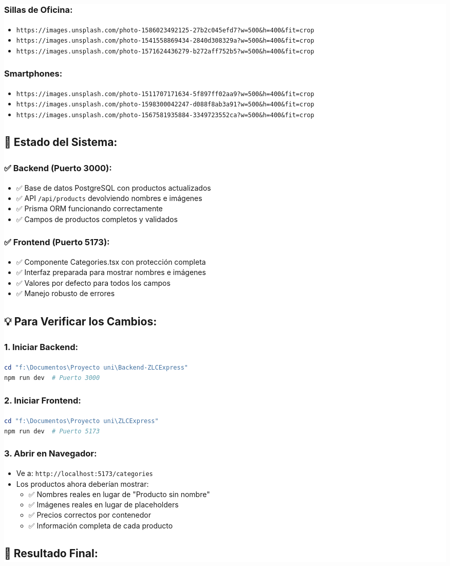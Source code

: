 ### Sillas de Oficina:
- `https://images.unsplash.com/photo-1586023492125-27b2c045efd7?w=500&h=400&fit=crop`
- `https://images.unsplash.com/photo-1541558869434-2840d308329a?w=500&h=400&fit=crop`
- `https://images.unsplash.com/photo-1571624436279-b272aff752b5?w=500&h=400&fit=crop`

### Smartphones:
- `https://images.unsplash.com/photo-1511707171634-5f897ff02aa9?w=500&h=400&fit=crop`
- `https://images.unsplash.com/photo-1598300042247-d088f8ab3a91?w=500&h=400&fit=crop`
- `https://images.unsplash.com/photo-1567581935884-3349723552ca?w=500&h=400&fit=crop`

## 🚀 **Estado del Sistema:**

### ✅ **Backend (Puerto 3000):**
- ✅ Base de datos PostgreSQL con productos actualizados
- ✅ API `/api/products` devolviendo nombres e imágenes
- ✅ Prisma ORM funcionando correctamente
- ✅ Campos de productos completos y validados

### ✅ **Frontend (Puerto 5173):**
- ✅ Componente Categories.tsx con protección completa
- ✅ Interfaz preparada para mostrar nombres e imágenes
- ✅ Valores por defecto para todos los campos
- ✅ Manejo robusto de errores

## 💡 **Para Verificar los Cambios:**

### 1. **Iniciar Backend:**
```powershell
cd "f:\Documentos\Proyecto uni\Backend-ZLCExpress"
npm run dev  # Puerto 3000
```

### 2. **Iniciar Frontend:**
```powershell
cd "f:\Documentos\Proyecto uni\ZLCExpress"
npm run dev  # Puerto 5173
```

### 3. **Abrir en Navegador:**
- Ve a: `http://localhost:5173/categories`
- Los productos ahora deberían mostrar:
  - ✅ Nombres reales en lugar de "Producto sin nombre"
  - ✅ Imágenes reales en lugar de placeholders
  - ✅ Precios correctos por contenedor
  - ✅ Información completa de cada producto

## 🎉 **Resultado Final:**
